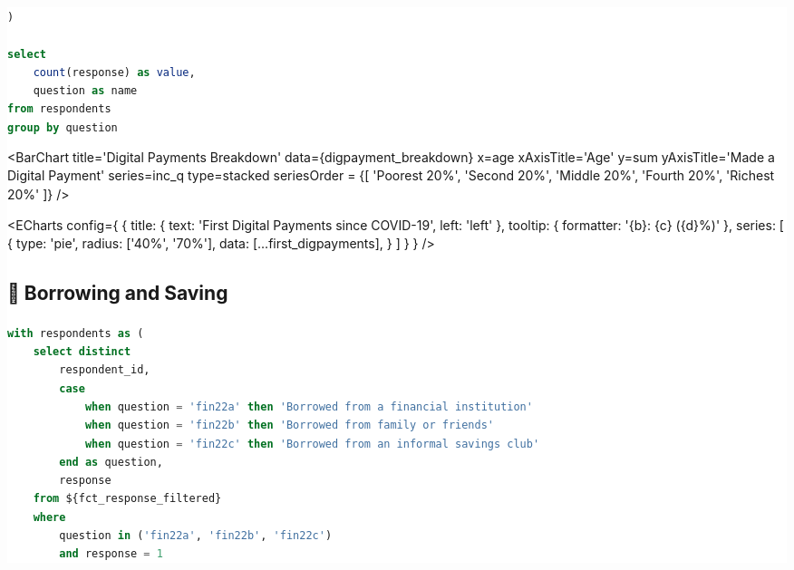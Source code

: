 ```sql first_digpayments
)

select
    count(response) as value,
    question as name
from respondents
group by question
```

<BarChart
    title='Digital Payments Breakdown'
    data={digpayment_breakdown}
    x=age
    xAxisTitle='Age'
    y=sum
    yAxisTitle='Made a Digital Payment'
    series=inc_q
    type=stacked
    seriesOrder = {[
        'Poorest 20%',
        'Second 20%',
        'Middle 20%',
        'Fourth 20%',
        'Richest 20%'
    ]}
/>

<ECharts
    config={
        {
            title: {
                text: 'First Digital Payments since COVID-19',
                left: 'left'
            },
            tooltip: {
                formatter: '{b}: {c} ({d}%)'
            },
            series: [
                {
                    type: 'pie',
                    radius: ['40%', '70%'],
                    data: [...first_digpayments],
                }
            ]
        }
    }
/>

## 🤝 Borrowing and Saving

```sql borrowing_means
with respondents as (
    select distinct
        respondent_id,
        case
            when question = 'fin22a' then 'Borrowed from a financial institution'
            when question = 'fin22b' then 'Borrowed from family or friends'
            when question = 'fin22c' then 'Borrowed from an informal savings club'
        end as question,
        response
    from ${fct_response_filtered}
    where
        question in ('fin22a', 'fin22b', 'fin22c')
        and response = 1
```